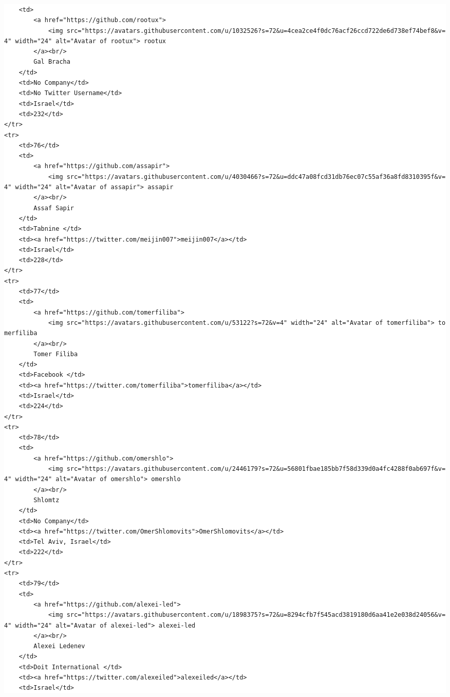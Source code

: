 		<td>
			<a href="https://github.com/rootux">
				<img src="https://avatars.githubusercontent.com/u/1032526?s=72&u=4cea2ce4f0dc76acf26ccd722de6d738ef74bef8&v=4" width="24" alt="Avatar of rootux"> rootux
			</a><br/>
			Gal Bracha
		</td>
		<td>No Company</td>
		<td>No Twitter Username</td>
		<td>Israel</td>
		<td>232</td>
	</tr>
	<tr>
		<td>76</td>
		<td>
			<a href="https://github.com/assapir">
				<img src="https://avatars.githubusercontent.com/u/4030466?s=72&u=ddc47a08fcd31db76ec07c55af36a8fd8310395f&v=4" width="24" alt="Avatar of assapir"> assapir
			</a><br/>
			Assaf Sapir
		</td>
		<td>Tabnine </td>
		<td><a href="https://twitter.com/meijin007">meijin007</a></td>
		<td>Israel</td>
		<td>228</td>
	</tr>
	<tr>
		<td>77</td>
		<td>
			<a href="https://github.com/tomerfiliba">
				<img src="https://avatars.githubusercontent.com/u/53122?s=72&v=4" width="24" alt="Avatar of tomerfiliba"> tomerfiliba
			</a><br/>
			Tomer Filiba
		</td>
		<td>Facebook </td>
		<td><a href="https://twitter.com/tomerfiliba">tomerfiliba</a></td>
		<td>Israel</td>
		<td>224</td>
	</tr>
	<tr>
		<td>78</td>
		<td>
			<a href="https://github.com/omershlo">
				<img src="https://avatars.githubusercontent.com/u/2446179?s=72&u=56801fbae185bb7f58d339d0a4fc4288f0ab697f&v=4" width="24" alt="Avatar of omershlo"> omershlo
			</a><br/>
			Shlomtz
		</td>
		<td>No Company</td>
		<td><a href="https://twitter.com/OmerShlomovits">OmerShlomovits</a></td>
		<td>Tel Aviv, Israel</td>
		<td>222</td>
	</tr>
	<tr>
		<td>79</td>
		<td>
			<a href="https://github.com/alexei-led">
				<img src="https://avatars.githubusercontent.com/u/1898375?s=72&u=8294cfb7f545acd3819180d6aa41e2e038d24056&v=4" width="24" alt="Avatar of alexei-led"> alexei-led
			</a><br/>
			Alexei Ledenev
		</td>
		<td>Doit International </td>
		<td><a href="https://twitter.com/alexeiled">alexeiled</a></td>
		<td>Israel</td>